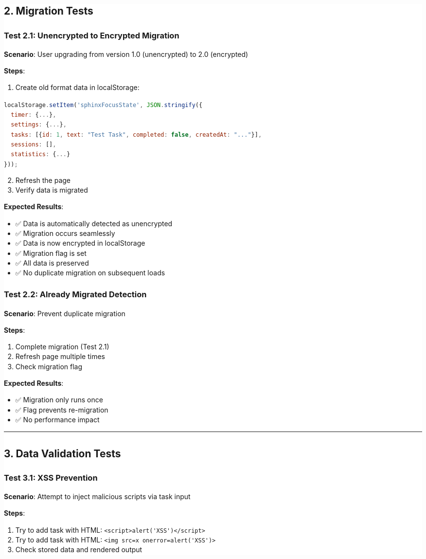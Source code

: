 
## 2. Migration Tests

### Test 2.1: Unencrypted to Encrypted Migration
**Scenario**: User upgrading from version 1.0 (unencrypted) to 2.0 (encrypted)

**Steps**:
1. Create old format data in localStorage:
```javascript
localStorage.setItem('sphinxFocusState', JSON.stringify({
  timer: {...},
  settings: {...},
  tasks: [{id: 1, text: "Test Task", completed: false, createdAt: "..."}],
  sessions: [],
  statistics: {...}
}));
```
2. Refresh the page
3. Verify data is migrated

**Expected Results**:
- ✅ Data is automatically detected as unencrypted
- ✅ Migration occurs seamlessly
- ✅ Data is now encrypted in localStorage
- ✅ Migration flag is set
- ✅ All data is preserved
- ✅ No duplicate migration on subsequent loads

### Test 2.2: Already Migrated Detection
**Scenario**: Prevent duplicate migration

**Steps**:
1. Complete migration (Test 2.1)
2. Refresh page multiple times
3. Check migration flag

**Expected Results**:
- ✅ Migration only runs once
- ✅ Flag prevents re-migration
- ✅ No performance impact

---

## 3. Data Validation Tests

### Test 3.1: XSS Prevention
**Scenario**: Attempt to inject malicious scripts via task input

**Steps**:
1. Try to add task with HTML: `<script>alert('XSS')</script>`
2. Try to add task with HTML: `<img src=x onerror=alert('XSS')>`
3. Check stored data and rendered output

